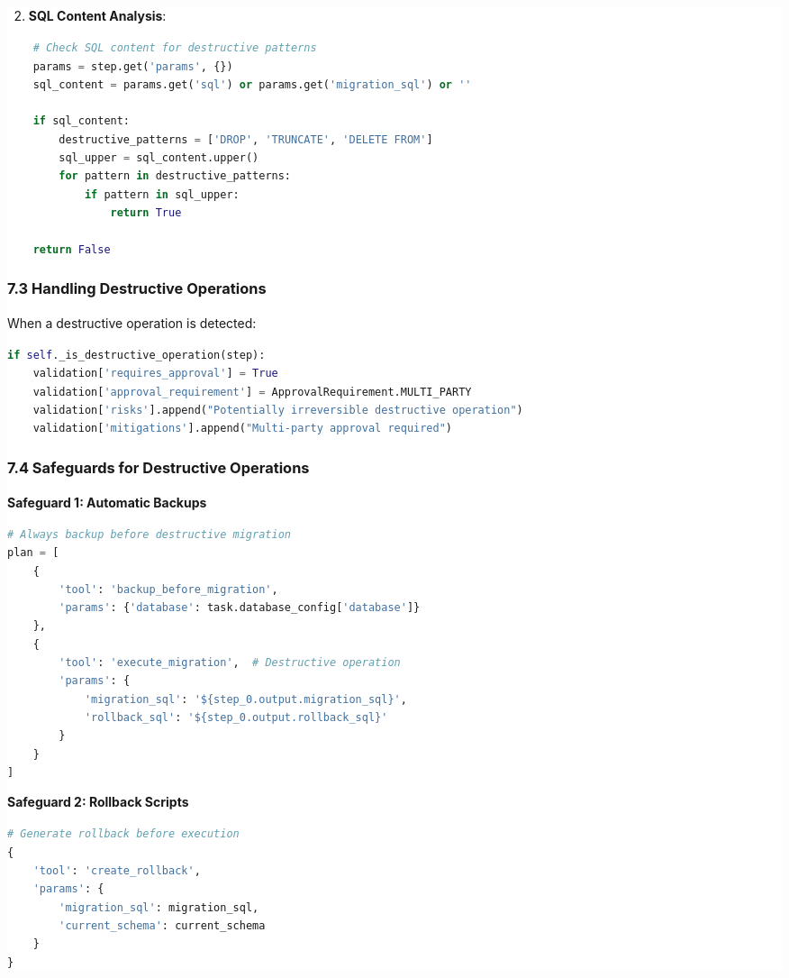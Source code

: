 2. **SQL Content Analysis**:
```python
    # Check SQL content for destructive patterns
    params = step.get('params', {})
    sql_content = params.get('sql') or params.get('migration_sql') or ''

    if sql_content:
        destructive_patterns = ['DROP', 'TRUNCATE', 'DELETE FROM']
        sql_upper = sql_content.upper()
        for pattern in destructive_patterns:
            if pattern in sql_upper:
                return True

    return False
```

### 7.3 Handling Destructive Operations

When a destructive operation is detected:

```python
if self._is_destructive_operation(step):
    validation['requires_approval'] = True
    validation['approval_requirement'] = ApprovalRequirement.MULTI_PARTY
    validation['risks'].append("Potentially irreversible destructive operation")
    validation['mitigations'].append("Multi-party approval required")
```

### 7.4 Safeguards for Destructive Operations

**Safeguard 1: Automatic Backups**
```python
# Always backup before destructive migration
plan = [
    {
        'tool': 'backup_before_migration',
        'params': {'database': task.database_config['database']}
    },
    {
        'tool': 'execute_migration',  # Destructive operation
        'params': {
            'migration_sql': '${step_0.output.migration_sql}',
            'rollback_sql': '${step_0.output.rollback_sql}'
        }
    }
]
```

**Safeguard 2: Rollback Scripts**
```python
# Generate rollback before execution
{
    'tool': 'create_rollback',
    'params': {
        'migration_sql': migration_sql,
        'current_schema': current_schema
    }
}
```
